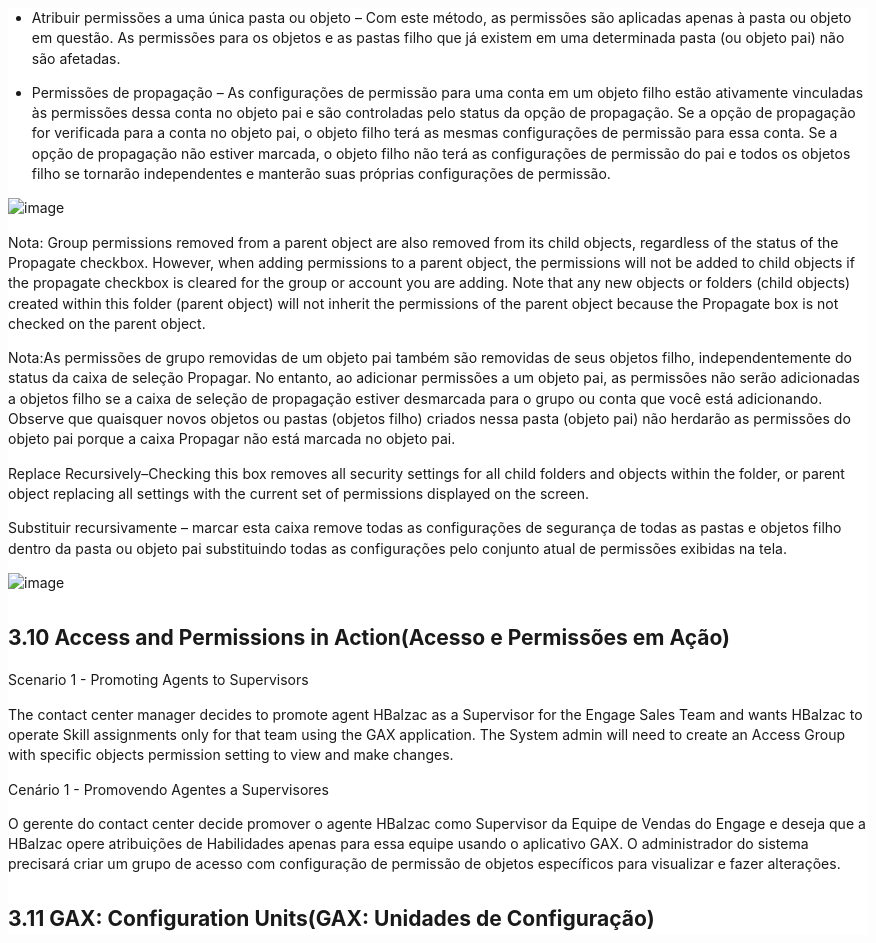 - Atribuir permissões a uma única pasta ou objeto – Com este método, as permissões são aplicadas apenas à pasta ou objeto em questão. As permissões para os objetos e as pastas filho que já existem em uma determinada pasta (ou objeto pai) não são afetadas.

- Permissões de propagação – As configurações de permissão para uma conta em um objeto filho estão ativamente vinculadas às permissões dessa conta no objeto pai e são controladas pelo status da opção de propagação. Se a opção de propagação for verificada para a conta no objeto pai, o objeto filho terá as mesmas configurações de permissão para essa conta. Se a opção de propagação não estiver marcada, o objeto filho não terá as configurações de permissão do pai e todos os objetos filho se tornarão independentes e manterão suas próprias configurações de permissão.

![image](https://user-images.githubusercontent.com/52088444/158403448-14e1ab18-ea33-44d6-adc3-9ff881ceae0e.png)

Nota: Group permissions removed from a parent object are also removed from its child objects, regardless of the status of the Propagate checkbox. However, when adding permissions to a parent object, the permissions will not be added to child objects if the propagate checkbox is cleared for the group or account you are adding. Note that any new objects or folders (child objects) created within this folder (parent object) will not inherit the permissions of the parent object because the Propagate box is not checked on the parent object.

Nota:As permissões de grupo removidas de um objeto pai também são removidas de seus objetos filho, independentemente do status da caixa de seleção Propagar. No entanto, ao adicionar permissões a um objeto pai, as permissões não serão adicionadas a objetos filho se a caixa de seleção de propagação estiver desmarcada para o grupo ou conta que você está adicionando. Observe que quaisquer novos objetos ou pastas (objetos filho) criados nessa pasta (objeto pai) não herdarão as permissões do objeto pai porque a caixa Propagar não está marcada no objeto pai.

Replace Recursively–Checking this box removes all security settings for all child folders and objects within the folder, or parent object replacing all settings with the current set of permissions displayed on the screen.

Substituir recursivamente – marcar esta caixa remove todas as configurações de segurança de todas as pastas e objetos filho dentro da pasta ou objeto pai substituindo todas as configurações pelo conjunto atual de permissões exibidas na tela.

![image](https://user-images.githubusercontent.com/52088444/158403893-0ebeed78-5bf8-43ff-82a8-8b60dd964efa.png)

## 3.10 Access and Permissions in Action(Acesso e Permissões em Ação)

Scenario 1 - Promoting Agents to Supervisors

The contact center manager decides to promote agent HBalzac as a Supervisor for the Engage Sales Team and wants HBalzac to operate Skill assignments only for that team using the GAX application. The System admin will need to create an Access Group with specific objects permission setting to view and make changes.

Cenário 1 - Promovendo Agentes a Supervisores

O gerente do contact center decide promover o agente HBalzac como Supervisor da Equipe de Vendas do Engage e deseja que a HBalzac opere atribuições de Habilidades apenas para essa equipe usando o aplicativo GAX. O administrador do sistema precisará criar um grupo de acesso com configuração de permissão de objetos específicos para visualizar e fazer alterações.

## 3.11 GAX: Configuration Units(GAX: Unidades de Configuração)
